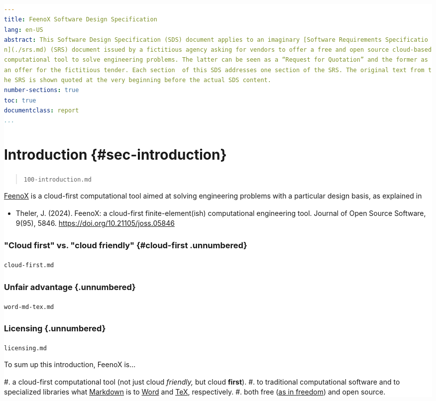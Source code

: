 ```yaml
---
title: FeenoX Software Design Specification
lang: en-US
abstract: This Software Design Specification (SDS) document applies to an imaginary [Software Requirements Specification](./srs.md) (SRS) document issued by a fictitious agency asking for vendors to offer a free and open source cloud-based computational tool to solve engineering problems. The latter can be seen as a “Request for Quotation” and the former as an offer for the fictitious tender. Each section  of this SDS addresses one section of the SRS. The original text from the SRS is shown quoted at the very beginning before the actual SDS content.
number-sections: true
toc: true
documentclass: report
...
```


# Introduction {#sec-introduction}

> ```include
> 100-introduction.md
> ```

[FeenoX](https://www.seamplex.com/feenox/) is a cloud-first computational tool aimed at solving engineering problems with a particular design basis, as explained in

 * Theler, J. (2024). FeenoX: a cloud-first finite-element(ish) computational engineering tool. Journal of Open Source Software, 9(95), 5846. <https://doi.org/10.21105/joss.05846>

### "Cloud first" vs. "cloud friendly" {#cloud-first .unnumbered}

```include
cloud-first.md
```

### Unfair advantage {.unnumbered}

```include
word-md-tex.md
```

### Licensing {.unnumbered}

```include
licensing.md
```

To sum up this introduction, FeenoX is...

 #. a cloud-first computational tool (not just cloud _friendly,_ but cloud **first**).
 #. to traditional computational software and to specialized libraries what [Markdown](https://en.wikipedia.org/wiki/Markdown) is to [Word](https://en.wikipedia.org/wiki/Microsoft_Word) and [TeX](https://en.wikipedia.org/wiki/TeX), respectively.
 #. both free ([as in freedom](https://en.wikipedia.org/wiki/Free_as_in_Freedom)) and open source.
